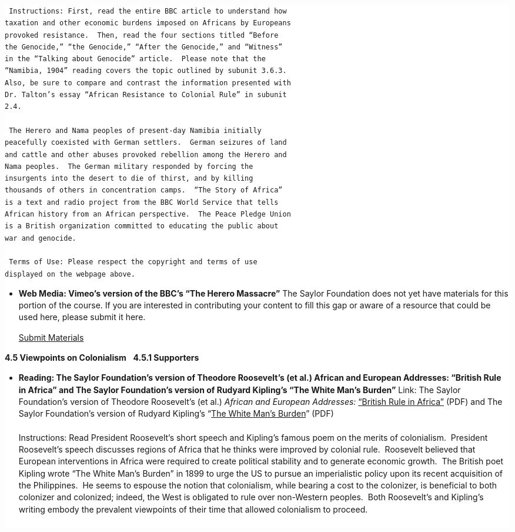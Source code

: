      Instructions: First, read the entire BBC article to understand how
    taxation and other economic burdens imposed on Africans by Europeans
    provoked resistance.  Then, read the four sections titled “Before
    the Genocide,” “the Genocide,” “After the Genocide,” and “Witness”
    in the “Talking about Genocide” article.  Please note that the
    “Namibia, 1904” reading covers the topic outlined by subunit 3.6.3. 
    Also, be sure to compare and contrast the information presented with
    Dr. Talton’s essay “African Resistance to Colonial Rule” in subunit
    2.4.  
        
     The Herero and Nama peoples of present-day Namibia initially
    peacefully coexisted with German settlers.  German seizures of land
    and cattle and other abuses provoked rebellion among the Herero and
    Nama peoples.  The German military responded by forcing the
    insurgents into the desert to die of thirst, and by killing
    thousands of others in concentration camps.  “The Story of Africa”
    is a text and radio project from the BBC World Service that tells
    African history from an African perspective.  The Peace Pledge Union
    is a British organization committed to educating the public about
    war and genocide.     
        
     Terms of Use: Please respect the copyright and terms of use
    displayed on the webpage above.

-   **Web Media: Vimeo’s version of the BBC’s “The Herero Massacre”**
    The Saylor Foundation does not yet have materials for this portion
    of the course. If you are interested in contributing your content to
    fill this gap or aware of a resource that could be used here, please
    submit it here.

    [Submit Materials](/contribute/)

**4.5 Viewpoints on Colonialism** <span id="4.5"></span> 
**4.5.1 Supporters** <span id="4.5.1"></span> 
-   **Reading: The Saylor Foundation’s version of Theodore Roosevelt’s
    (et al.) African and European Addresses: “British Rule in Africa”
    and The Saylor Foundation’s version of Rudyard Kipling’s “The White
    Man’s Burden”**
    Link: The Saylor Foundation’s version of Theodore Roosevelt’s (et
    al.) *African and European Addresses:* [“British Rule in
    Africa”](https://resources.saylor.org/wwwresources/archived/site/wp-content/uploads/2011/12/HIST252-African-and-European-Addresses-British-Rule-in-Africa.pdf) (PDF)
    and The Saylor Foundation’s version of Rudyard Kipling’s “[The White
    Man’s
    Burden](https://resources.saylor.org/wwwresources/archived/site/wp-content/uploads/2011/12/HIST252-The-White-Mans-Burden.pdf)”
    (PDF)  
        
     Instructions: Read President Roosevelt’s short speech and Kipling’s
    famous poem on the merits of colonialism.  President Roosevelt’s
    speech discusses regions of Africa that he thinks were improved by
    colonial rule.  Roosevelt believed that European interventions in
    Africa were required to create political stability and to generate
    economic growth.  The British poet Kipling wrote “The White Man’s
    Burden” in 1899 to urge the US to pursue an imperialistic policy
    upon its recent acquisition of the Philippines.  He seems to espouse
    the notion that colonialism, while bearing a cost to the colonizer,
    is beneficial to both colonizer and colonized; indeed, the West is
    obligated to rule over non-Western peoples.  Both Roosevelt’s and
    Kipling’s writing embody the prevalent viewpoints of their time that
    allowed colonialism to proceed.  
        
